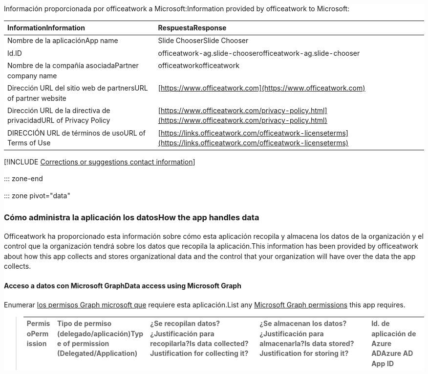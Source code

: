 <span data-ttu-id="23ef5-107">Información proporcionada por officeatwork a Microsoft:</span><span class="sxs-lookup"><span data-stu-id="23ef5-107">Information provided by officeatwork to Microsoft:</span></span>

| <span data-ttu-id="23ef5-108">**Information**</span><span class="sxs-lookup"><span data-stu-id="23ef5-108">**Information**</span></span> | <span data-ttu-id="23ef5-109">**Respuesta**</span><span class="sxs-lookup"><span data-stu-id="23ef5-109">**Response**</span></span> |
|:----------------|:-------------|
| <span data-ttu-id="23ef5-110">Nombre de la aplicación</span><span class="sxs-lookup"><span data-stu-id="23ef5-110">App name</span></span> | <span data-ttu-id="23ef5-111">Slide Chooser</span><span class="sxs-lookup"><span data-stu-id="23ef5-111">Slide Chooser</span></span> |
| <span data-ttu-id="23ef5-112">Id.</span><span class="sxs-lookup"><span data-stu-id="23ef5-112">ID</span></span> | <span data-ttu-id="23ef5-113">officeatwork-ag.slide-chooser</span><span class="sxs-lookup"><span data-stu-id="23ef5-113">officeatwork-ag.slide-chooser</span></span> |
| <span data-ttu-id="23ef5-114">Nombre de la compañía asociada</span><span class="sxs-lookup"><span data-stu-id="23ef5-114">Partner company name</span></span> | <span data-ttu-id="23ef5-115">officeatwork</span><span class="sxs-lookup"><span data-stu-id="23ef5-115">officeatwork</span></span> |
| <span data-ttu-id="23ef5-116">Dirección URL del sitio web de partners</span><span class="sxs-lookup"><span data-stu-id="23ef5-116">URL of partner website</span></span> | [https://www.officeatwork.com](https://www.officeatwork.com) |
| <span data-ttu-id="23ef5-117">Dirección URL de la directiva de privacidad</span><span class="sxs-lookup"><span data-stu-id="23ef5-117">URL of Privacy Policy</span></span> | [https://www.officeatwork.com/privacy-policy.html](https://www.officeatwork.com/privacy-policy.html) |
| <span data-ttu-id="23ef5-118">DIRECCIÓN URL de términos de uso</span><span class="sxs-lookup"><span data-stu-id="23ef5-118">URL of Terms of Use</span></span> | [https://links.officeatwork.com/officeatwork-licenseterms](https://links.officeatwork.com/officeatwork-licenseterms) |

 [!INCLUDE [Corrections or suggestions contact information](../includes/corrections-or-suggestions.md)]

::: zone-end

::: zone pivot="data"

### <a name="how-the-app-handles-data"></a><span data-ttu-id="23ef5-119">Cómo administra la aplicación los datos</span><span class="sxs-lookup"><span data-stu-id="23ef5-119">How the app handles data</span></span>

<span data-ttu-id="23ef5-120">Officeatwork ha proporcionado esta información sobre cómo esta aplicación recopila y almacena los datos de la organización y el control que la organización tendrá sobre los datos que recopila la aplicación.</span><span class="sxs-lookup"><span data-stu-id="23ef5-120">This information has been provided by officeatwork about how this app collects and stores organizational data and the control that your organization will have over the data the app collects.</span></span>

#### <a name="data-access-using-microsoft-graph"></a><span data-ttu-id="23ef5-121">Acceso a datos con Microsoft Graph</span><span class="sxs-lookup"><span data-stu-id="23ef5-121">Data access using Microsoft Graph</span></span>

<span data-ttu-id="23ef5-122">Enumerar [los permisos Graph microsoft que](https://docs.microsoft.com/graph/permissions-reference) requiere esta aplicación.</span><span class="sxs-lookup"><span data-stu-id="23ef5-122">List any [Microsoft Graph permissions](https://docs.microsoft.com/graph/permissions-reference) this app requires.</span></span>

>| <span data-ttu-id="23ef5-123">**Permiso**</span><span class="sxs-lookup"><span data-stu-id="23ef5-123">**Permission**</span></span>  | <span data-ttu-id="23ef5-124">**Tipo de permiso (delegado/aplicación)**</span><span class="sxs-lookup"><span data-stu-id="23ef5-124">**Type of permission (Delegated/Application)**</span></span> | <span data-ttu-id="23ef5-125">**¿Se recopilan datos? ¿Justificación para recopilarla?**</span><span class="sxs-lookup"><span data-stu-id="23ef5-125">**Is data collected? Justification for collecting it?**</span></span> | <span data-ttu-id="23ef5-126">**¿Se almacenan los datos? ¿Justificación para almacenarla?**</span><span class="sxs-lookup"><span data-stu-id="23ef5-126">**Is data stored? Justification for storing it?**</span></span> | <span data-ttu-id="23ef5-127">**Id. de aplicación de Azure AD**</span><span class="sxs-lookup"><span data-stu-id="23ef5-127">**Azure AD App ID**</span></span> |
>|:----------------|:--------------------|:---------------------------------------------------|:--------------------------|:--------------------------|